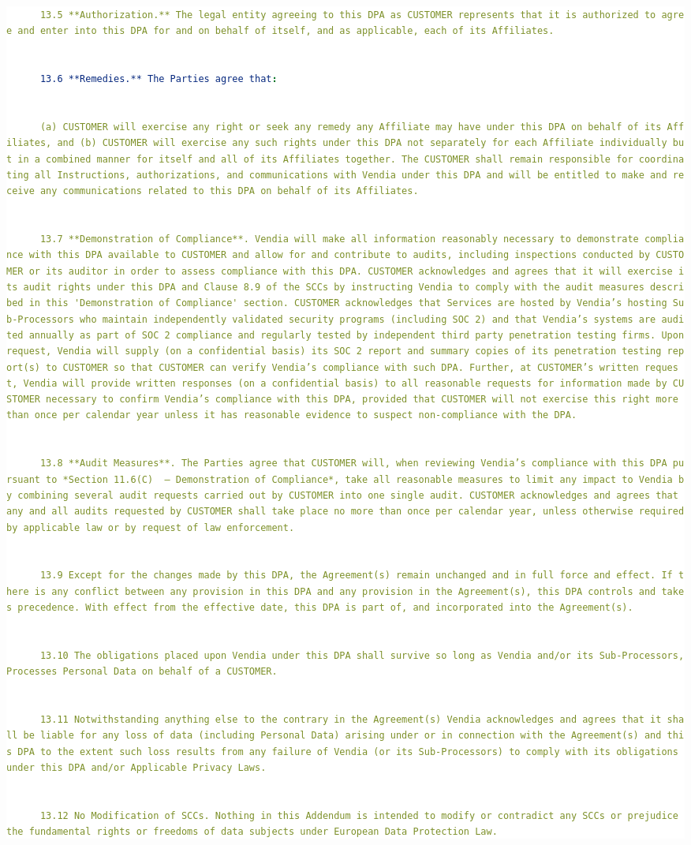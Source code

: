 ```yaml
      13.5 **Authorization.** The legal entity agreeing to this DPA as CUSTOMER represents that it is authorized to agree and enter into this DPA for and on behalf of itself, and as applicable, each of its Affiliates.


      13.6 **Remedies.** The Parties agree that: 


      (a) CUSTOMER will exercise any right or seek any remedy any Affiliate may have under this DPA on behalf of its Affiliates, and (b) CUSTOMER will exercise any such rights under this DPA not separately for each Affiliate individually but in a combined manner for itself and all of its Affiliates together. The CUSTOMER shall remain responsible for coordinating all Instructions, authorizations, and communications with Vendia under this DPA and will be entitled to make and receive any communications related to this DPA on behalf of its Affiliates.


      13.7 **Demonstration of Compliance**. Vendia will make all information reasonably necessary to demonstrate compliance with this DPA available to CUSTOMER and allow for and contribute to audits, including inspections conducted by CUSTOMER or its auditor in order to assess compliance with this DPA. CUSTOMER acknowledges and agrees that it will exercise its audit rights under this DPA and Clause 8.9 of the SCCs by instructing Vendia to comply with the audit measures described in this 'Demonstration of Compliance' section. CUSTOMER acknowledges that Services are hosted by Vendia’s hosting Sub-Processors who maintain independently validated security programs (including SOC 2) and that Vendia’s systems are audited annually as part of SOC 2 compliance and regularly tested by independent third party penetration testing firms. Upon request, Vendia will supply (on a confidential basis) its SOC 2 report and summary copies of its penetration testing report(s) to CUSTOMER so that CUSTOMER can verify Vendia’s compliance with such DPA. Further, at CUSTOMER’s written request, Vendia will provide written responses (on a confidential basis) to all reasonable requests for information made by CUSTOMER necessary to confirm Vendia’s compliance with this DPA, provided that CUSTOMER will not exercise this right more than once per calendar year unless it has reasonable evidence to suspect non-compliance with the DPA.


      13.8 **Audit Measures**. The Parties agree that CUSTOMER will, when reviewing Vendia’s compliance with this DPA pursuant to *Section 11.6(C)  – Demonstration of Compliance*, take all reasonable measures to limit any impact to Vendia by combining several audit requests carried out by CUSTOMER into one single audit. CUSTOMER acknowledges and agrees that any and all audits requested by CUSTOMER shall take place no more than once per calendar year, unless otherwise required by applicable law or by request of law enforcement.


      13.9 Except for the changes made by this DPA, the Agreement(s) remain unchanged and in full force and effect. If there is any conflict between any provision in this DPA and any provision in the Agreement(s), this DPA controls and takes precedence. With effect from the effective date, this DPA is part of, and incorporated into the Agreement(s).


      13.10 The obligations placed upon Vendia under this DPA shall survive so long as Vendia and/or its Sub-Processors, Processes Personal Data on behalf of a CUSTOMER.


      13.11 Notwithstanding anything else to the contrary in the Agreement(s) Vendia acknowledges and agrees that it shall be liable for any loss of data (including Personal Data) arising under or in connection with the Agreement(s) and this DPA to the extent such loss results from any failure of Vendia (or its Sub-Processors) to comply with its obligations under this DPA and/or Applicable Privacy Laws.


      13.12 No Modification of SCCs. Nothing in this Addendum is intended to modify or contradict any SCCs or prejudice the fundamental rights or freedoms of data subjects under European Data Protection Law.


```
